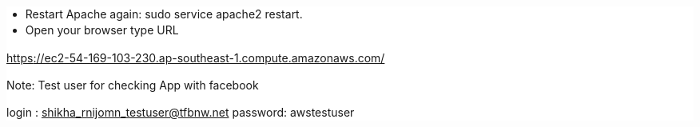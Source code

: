 - Restart Apache again: sudo service apache2 restart.
- Open your browser type URL

[http](http://ec2-18-196-167-64.us-west-2.compute.amazonaws.com/)[s](http://ec2-18-196-167-64.us-west-2.compute.amazonaws.com/)[://ec2-54-169-103-230.ap-southeast-1.compute.amazonaws.com/](http://ec2-18-196-167-64.us-west-2.compute.amazonaws.com/)

Note: Test user for checking App with facebook

 login : [shikha\_rnijomn\_testuser@tfbnw.net](mailto:shikha_rnijomn_testuser@tfbnw.net) password: awstestuser
